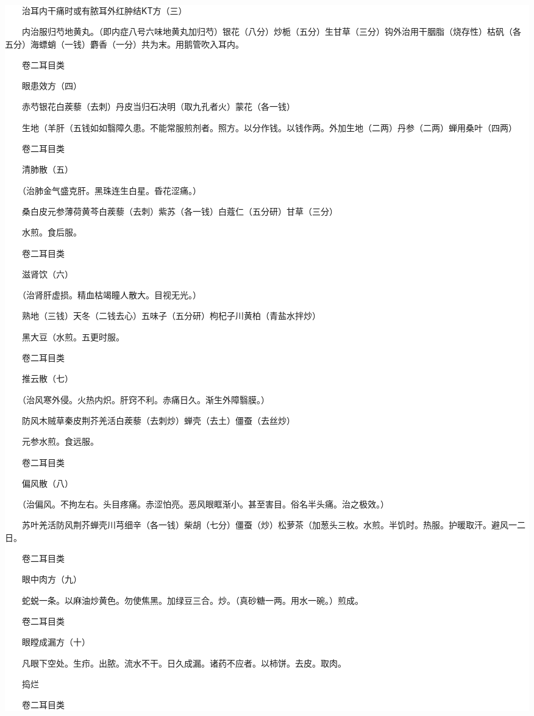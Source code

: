 　　治耳内干痛时或有脓耳外红肿结KT方（三）

　　内治服归芍地黄丸。（即内症八号六味地黄丸加归芍）银花（八分）炒栀（五分）生甘草（三分）钩外治用干胭脂（烧存性）枯矾（各五分）海螵蛸（一钱）麝香（一分）共为末。用鹅管吹入耳内。

　　卷二耳目类

　　眼患效方（四）

　　赤芍银花白蒺藜（去刺）丹皮当归石决明（取九孔者火）蒙花（各一钱）

　　生地（羊肝（五钱如如翳障久患。不能常服煎剂者。照方。以分作钱。以钱作两。外加生地（二两）丹参（二两）蝉用桑叶（四两）

　　卷二耳目类

　　清肺散（五）

　　（治肺金气盛克肝。黑珠连生白星。昏花涩痛。）

　　桑白皮元参薄荷黄芩白蒺藜（去刺）紫苏（各一钱）白蔻仁（五分研）甘草（三分）

　　水煎。食后服。

　　卷二耳目类

　　滋肾饮（六）

　　（治肾肝虚损。精血枯竭瞳人散大。目视无光。）

　　熟地（三钱）天冬（二钱去心）五味子（五分研）枸杞子川黄柏（青盐水拌炒）

　　黑大豆（水煎。五更时服。

　　卷二耳目类

　　推云散（七）

　　（治风寒外侵。火热内炽。肝窍不利。赤痛日久。渐生外障翳膜。）

　　防风木贼草秦皮荆芥羌活白蒺藜（去刺炒）蝉壳（去土）僵蚕（去丝炒）

　　元参水煎。食远服。

　　卷二耳目类

　　偏风散（八）

　　（治偏风。不拘左右。头目疼痛。赤涩怕亮。恶风眼眶渐小。甚至害目。俗名半头痛。治之极效。）

　　苏叶羌活防风荆芥蝉壳川芎细辛（各一钱）柴胡（七分）僵蚕（炒）松萝茶（加葱头三枚。水煎。半饥时。热服。护暖取汗。避风一二日。

　　卷二耳目类

　　眼中肉方（九）

　　蛇蜕一条。以麻油炒黄色。勿使焦黑。加绿豆三合。炒。（真砂糖一两。用水一碗。）煎成。

　　卷二耳目类

　　眼瞠成漏方（十）

　　凡眼下空处。生疖。出脓。流水不干。日久成漏。诸药不应者。以柿饼。去皮。取肉。

　　捣烂

　　卷二耳目类

